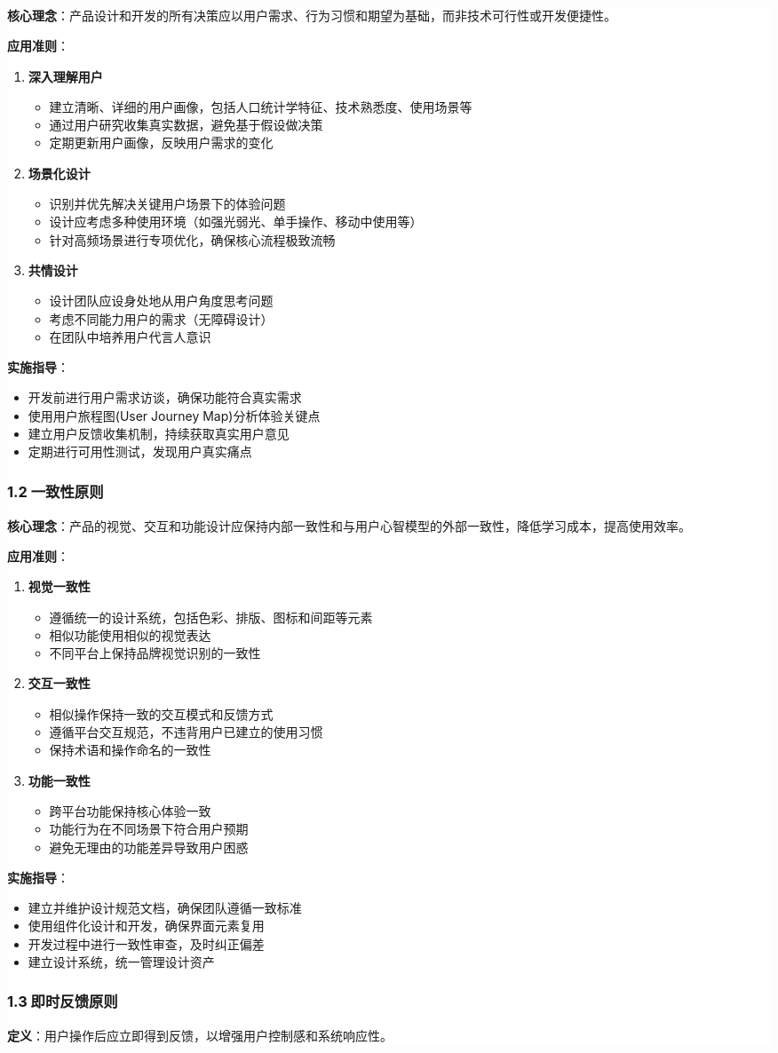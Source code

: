 **核心理念**：产品设计和开发的所有决策应以用户需求、行为习惯和期望为基础，而非技术可行性或开发便捷性。

**应用准则**：

1. **深入理解用户**
   - 建立清晰、详细的用户画像，包括人口统计学特征、技术熟悉度、使用场景等
   - 通过用户研究收集真实数据，避免基于假设做决策
   - 定期更新用户画像，反映用户需求的变化

2. **场景化设计**
   - 识别并优先解决关键用户场景下的体验问题
   - 设计应考虑多种使用环境（如强光弱光、单手操作、移动中使用等）
   - 针对高频场景进行专项优化，确保核心流程极致流畅

3. **共情设计**
   - 设计团队应设身处地从用户角度思考问题
   - 考虑不同能力用户的需求（无障碍设计）
   - 在团队中培养用户代言人意识

**实施指导**：
- 开发前进行用户需求访谈，确保功能符合真实需求
- 使用用户旅程图(User Journey Map)分析体验关键点
- 建立用户反馈收集机制，持续获取真实用户意见
- 定期进行可用性测试，发现用户真实痛点

### 1.2 一致性原则

**核心理念**：产品的视觉、交互和功能设计应保持内部一致性和与用户心智模型的外部一致性，降低学习成本，提高使用效率。

**应用准则**：

1. **视觉一致性**
   - 遵循统一的设计系统，包括色彩、排版、图标和间距等元素
   - 相似功能使用相似的视觉表达
   - 不同平台上保持品牌视觉识别的一致性

2. **交互一致性**
   - 相似操作保持一致的交互模式和反馈方式
   - 遵循平台交互规范，不违背用户已建立的使用习惯
   - 保持术语和操作命名的一致性

3. **功能一致性**
   - 跨平台功能保持核心体验一致
   - 功能行为在不同场景下符合用户预期
   - 避免无理由的功能差异导致用户困惑

**实施指导**：
- 建立并维护设计规范文档，确保团队遵循一致标准
- 使用组件化设计和开发，确保界面元素复用
- 开发过程中进行一致性审查，及时纠正偏差
- 建立设计系统，统一管理设计资产

### 1.3 即时反馈原则

**定义**：用户操作后应立即得到反馈，以增强用户控制感和系统响应性。
